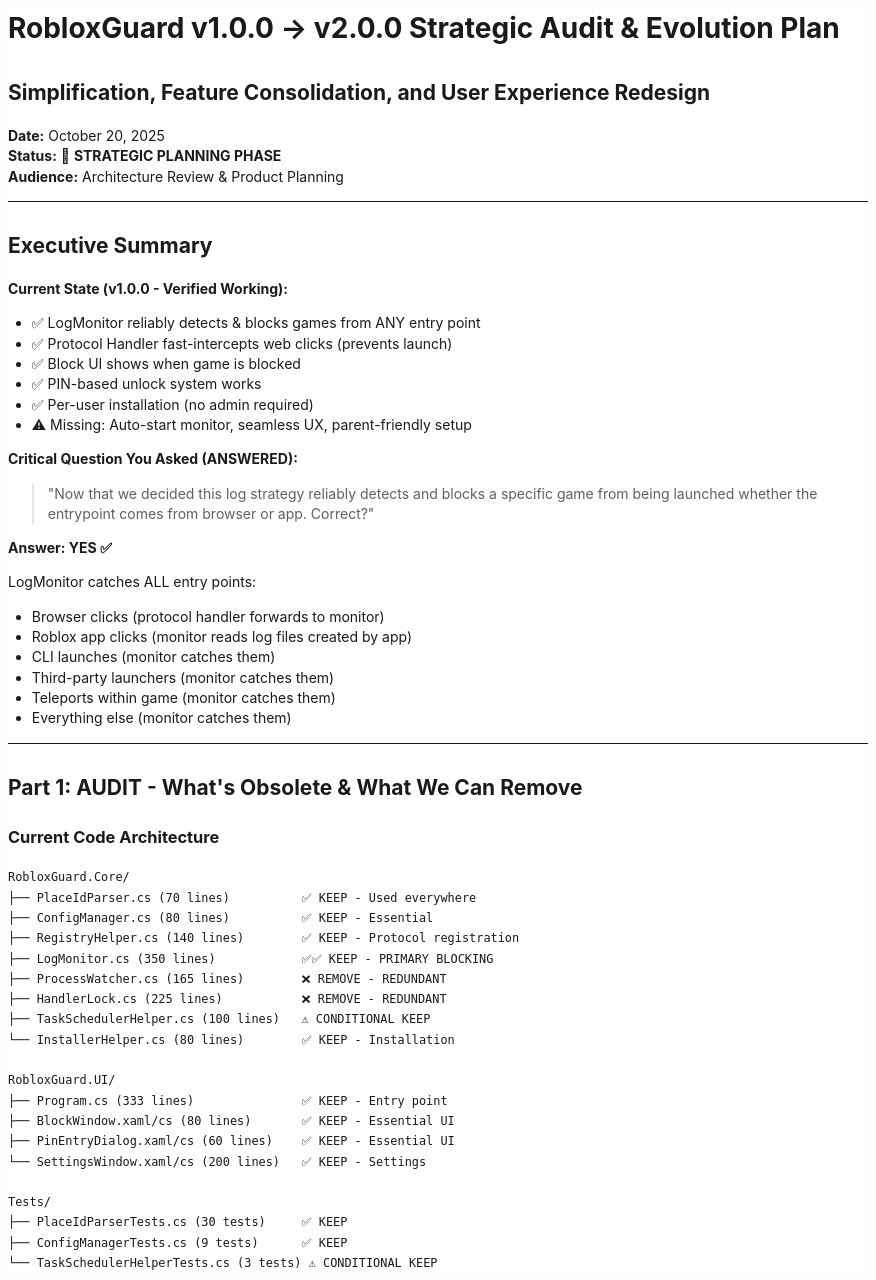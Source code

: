 # RobloxGuard v1.0.0 → v2.0.0 Strategic Audit & Evolution Plan
## Simplification, Feature Consolidation, and User Experience Redesign

**Date:** October 20, 2025  
**Status:** 🎯 **STRATEGIC PLANNING PHASE**  
**Audience:** Architecture Review & Product Planning

---

## Executive Summary

**Current State (v1.0.0 - Verified Working):**
- ✅ LogMonitor reliably detects & blocks games from ANY entry point
- ✅ Protocol Handler fast-intercepts web clicks (prevents launch)
- ✅ Block UI shows when game is blocked
- ✅ PIN-based unlock system works
- ✅ Per-user installation (no admin required)
- ⚠️ Missing: Auto-start monitor, seamless UX, parent-friendly setup

**Critical Question You Asked (ANSWERED):**
> "Now that we decided this log strategy reliably detects and blocks a specific game from being launched whether the entrypoint comes from browser or app. Correct?"

**Answer: YES ✅**

LogMonitor catches ALL entry points:
- Browser clicks (protocol handler forwards to monitor)
- Roblox app clicks (monitor reads log files created by app)
- CLI launches (monitor catches them)
- Third-party launchers (monitor catches them)
- Teleports within game (monitor catches them)
- Everything else (monitor catches them)

---

## Part 1: AUDIT - What's Obsolete & What We Can Remove

### Current Code Architecture

```
RobloxGuard.Core/
├── PlaceIdParser.cs (70 lines)          ✅ KEEP - Used everywhere
├── ConfigManager.cs (80 lines)          ✅ KEEP - Essential
├── RegistryHelper.cs (140 lines)        ✅ KEEP - Protocol registration
├── LogMonitor.cs (350 lines)            ✅✅ KEEP - PRIMARY BLOCKING
├── ProcessWatcher.cs (165 lines)        ❌ REMOVE - REDUNDANT
├── HandlerLock.cs (225 lines)           ❌ REMOVE - REDUNDANT
├── TaskSchedulerHelper.cs (100 lines)   ⚠️ CONDITIONAL KEEP
└── InstallerHelper.cs (80 lines)        ✅ KEEP - Installation

RobloxGuard.UI/
├── Program.cs (333 lines)               ✅ KEEP - Entry point
├── BlockWindow.xaml/cs (80 lines)       ✅ KEEP - Essential UI
├── PinEntryDialog.xaml/cs (60 lines)    ✅ KEEP - Essential UI
└── SettingsWindow.xaml/cs (200 lines)   ✅ KEEP - Settings

Tests/
├── PlaceIdParserTests.cs (30 tests)     ✅ KEEP
├── ConfigManagerTests.cs (9 tests)      ✅ KEEP
└── TaskSchedulerHelperTests.cs (3 tests) ⚠️ CONDITIONAL KEEP
```
